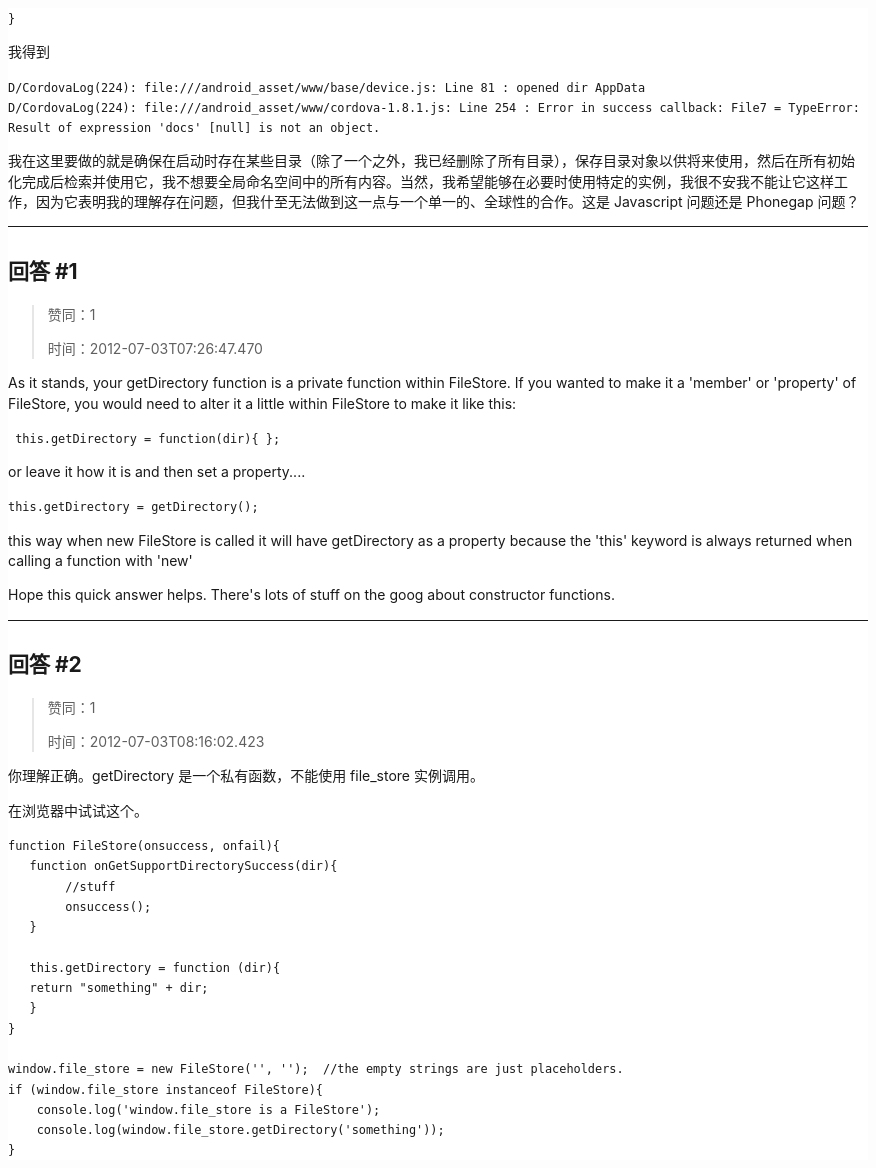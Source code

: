 ```
} 
```

我得到

```
D/CordovaLog(224): file:///android_asset/www/base/device.js: Line 81 : opened dir AppData
D/CordovaLog(224): file:///android_asset/www/cordova-1.8.1.js: Line 254 : Error in success callback: File7 = TypeError: Result of expression 'docs' [null] is not an object. 
```

我在这里要做的就是确保在启动时存在某些目录（除了一个之外，我已经删除了所有目录），保存目录对象以供将来使用，然后在所有初始化完成后检索并使用它，我不想要全局命名空间中的所有内容。当然，我希望能够在必要时使用特定的实例，我很不安我不能让它这样工作，因为它表明我的理解存在问题，但我什至无法做到这一点与一个单一的、全球性的合作。这是 Javascript 问题还是 Phonegap 问题？

* * *

## 回答 #1

> 赞同：1
> 
> 时间：2012-07-03T07:26:47.470

As it stands, your getDirectory function is a private function within FileStore. If you wanted to make it a 'member' or 'property' of FileStore, you would need to alter it a little within FileStore to make it like this:

```
 this.getDirectory = function(dir){ }; 
```

or leave it how it is and then set a property....

```
this.getDirectory = getDirectory(); 
```

this way when new FileStore is called it will have getDirectory as a property because the 'this' keyword is always returned when calling a function with 'new'

Hope this quick answer helps. There's lots of stuff on the goog about constructor functions.

* * *

## 回答 #2

> 赞同：1
> 
> 时间：2012-07-03T08:16:02.423

你理解正确。getDirectory 是一个私有函数，不能使用 file_store 实例调用。

在浏览器中试试这个。

```
function FileStore(onsuccess, onfail){
   function onGetSupportDirectorySuccess(dir){
        //stuff
        onsuccess();
   }

   this.getDirectory = function (dir){
   return "something" + dir; 
   }
}

window.file_store = new FileStore('', '');  //the empty strings are just placeholders.
if (window.file_store instanceof FileStore){
    console.log('window.file_store is a FileStore');
    console.log(window.file_store.getDirectory('something'));
} 
```